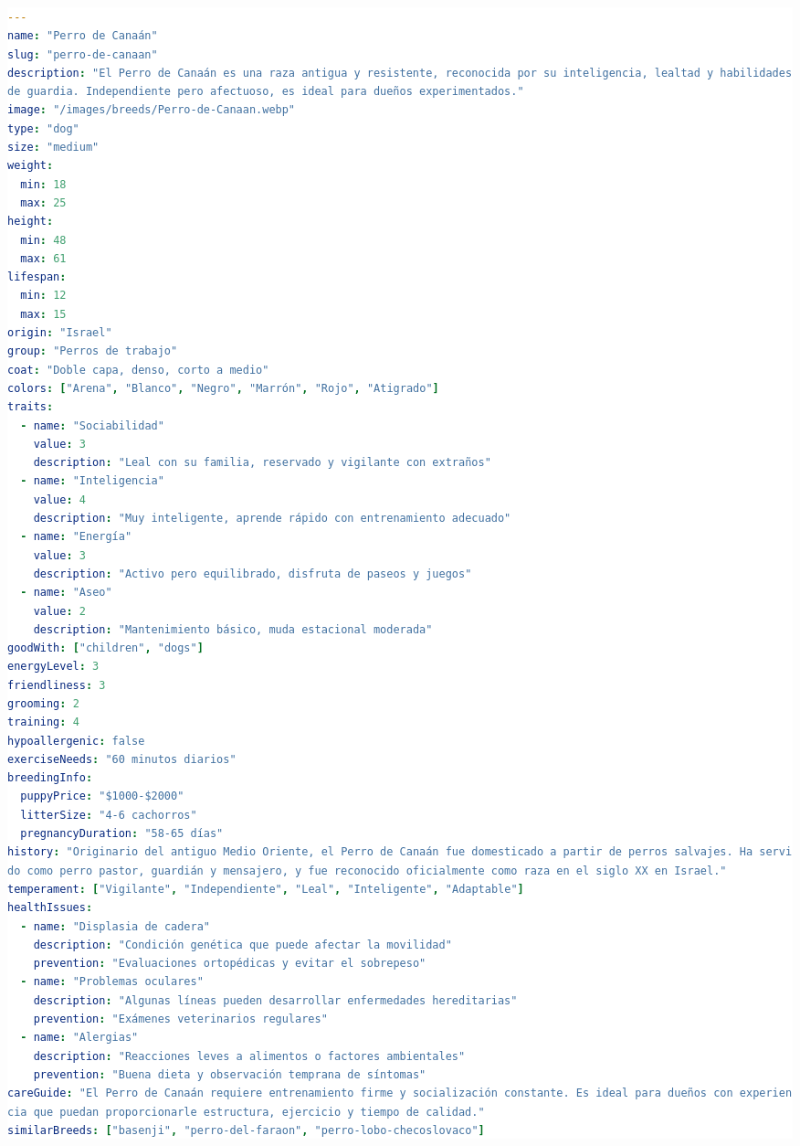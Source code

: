 ```yaml
---
name: "Perro de Canaán"
slug: "perro-de-canaan"
description: "El Perro de Canaán es una raza antigua y resistente, reconocida por su inteligencia, lealtad y habilidades de guardia. Independiente pero afectuoso, es ideal para dueños experimentados."
image: "/images/breeds/Perro-de-Canaan.webp"
type: "dog"
size: "medium"
weight:
  min: 18
  max: 25
height:
  min: 48
  max: 61
lifespan:
  min: 12
  max: 15
origin: "Israel"
group: "Perros de trabajo"
coat: "Doble capa, denso, corto a medio"
colors: ["Arena", "Blanco", "Negro", "Marrón", "Rojo", "Atigrado"]
traits:
  - name: "Sociabilidad"
    value: 3
    description: "Leal con su familia, reservado y vigilante con extraños"
  - name: "Inteligencia"
    value: 4
    description: "Muy inteligente, aprende rápido con entrenamiento adecuado"
  - name: "Energía"
    value: 3
    description: "Activo pero equilibrado, disfruta de paseos y juegos"
  - name: "Aseo"
    value: 2
    description: "Mantenimiento básico, muda estacional moderada"
goodWith: ["children", "dogs"]
energyLevel: 3
friendliness: 3
grooming: 2
training: 4
hypoallergenic: false
exerciseNeeds: "60 minutos diarios"
breedingInfo:
  puppyPrice: "$1000-$2000"
  litterSize: "4-6 cachorros"
  pregnancyDuration: "58-65 días"
history: "Originario del antiguo Medio Oriente, el Perro de Canaán fue domesticado a partir de perros salvajes. Ha servido como perro pastor, guardián y mensajero, y fue reconocido oficialmente como raza en el siglo XX en Israel."
temperament: ["Vigilante", "Independiente", "Leal", "Inteligente", "Adaptable"]
healthIssues: 
  - name: "Displasia de cadera"
    description: "Condición genética que puede afectar la movilidad"
    prevention: "Evaluaciones ortopédicas y evitar el sobrepeso"
  - name: "Problemas oculares"
    description: "Algunas líneas pueden desarrollar enfermedades hereditarias"
    prevention: "Exámenes veterinarios regulares"
  - name: "Alergias"
    description: "Reacciones leves a alimentos o factores ambientales"
    prevention: "Buena dieta y observación temprana de síntomas"
careGuide: "El Perro de Canaán requiere entrenamiento firme y socialización constante. Es ideal para dueños con experiencia que puedan proporcionarle estructura, ejercicio y tiempo de calidad."
similarBreeds: ["basenji", "perro-del-faraon", "perro-lobo-checoslovaco"]
```